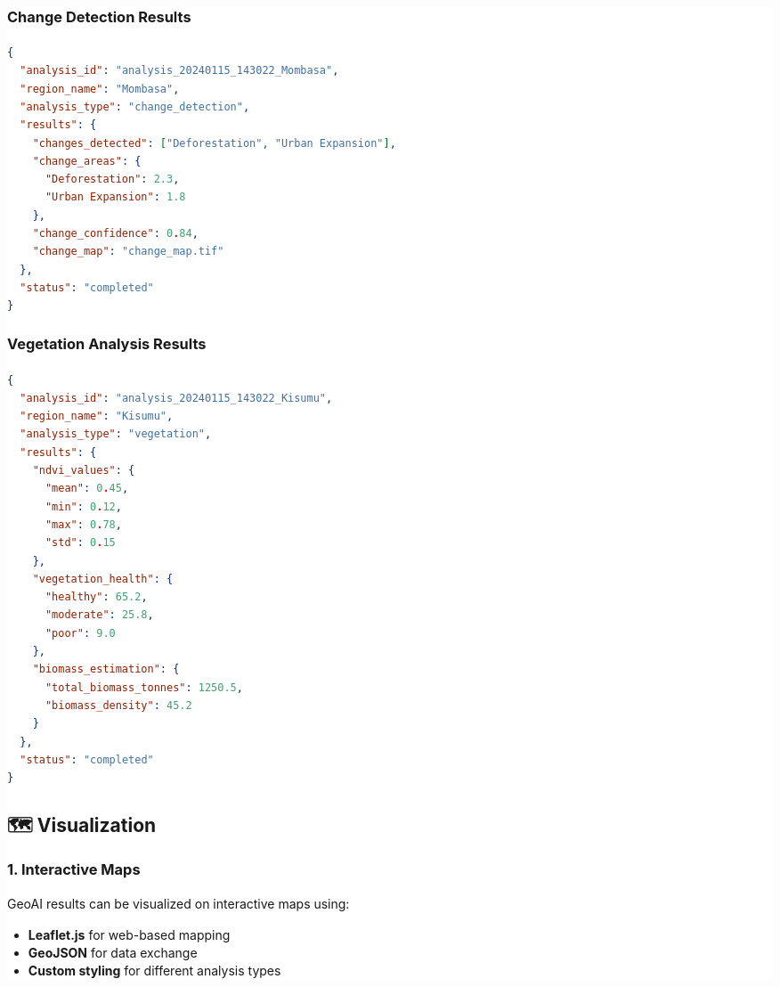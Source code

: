 ### **Change Detection Results**
```json
{
  "analysis_id": "analysis_20240115_143022_Mombasa",
  "region_name": "Mombasa",
  "analysis_type": "change_detection",
  "results": {
    "changes_detected": ["Deforestation", "Urban Expansion"],
    "change_areas": {
      "Deforestation": 2.3,
      "Urban Expansion": 1.8
    },
    "change_confidence": 0.84,
    "change_map": "change_map.tif"
  },
  "status": "completed"
}
```

### **Vegetation Analysis Results**
```json
{
  "analysis_id": "analysis_20240115_143022_Kisumu",
  "region_name": "Kisumu",
  "analysis_type": "vegetation",
  "results": {
    "ndvi_values": {
      "mean": 0.45,
      "min": 0.12,
      "max": 0.78,
      "std": 0.15
    },
    "vegetation_health": {
      "healthy": 65.2,
      "moderate": 25.8,
      "poor": 9.0
    },
    "biomass_estimation": {
      "total_biomass_tonnes": 1250.5,
      "biomass_density": 45.2
    }
  },
  "status": "completed"
}
```

## 🗺️ **Visualization**

### **1. Interactive Maps**
GeoAI results can be visualized on interactive maps using:
- **Leaflet.js** for web-based mapping
- **GeoJSON** for data exchange
- **Custom styling** for different analysis types
